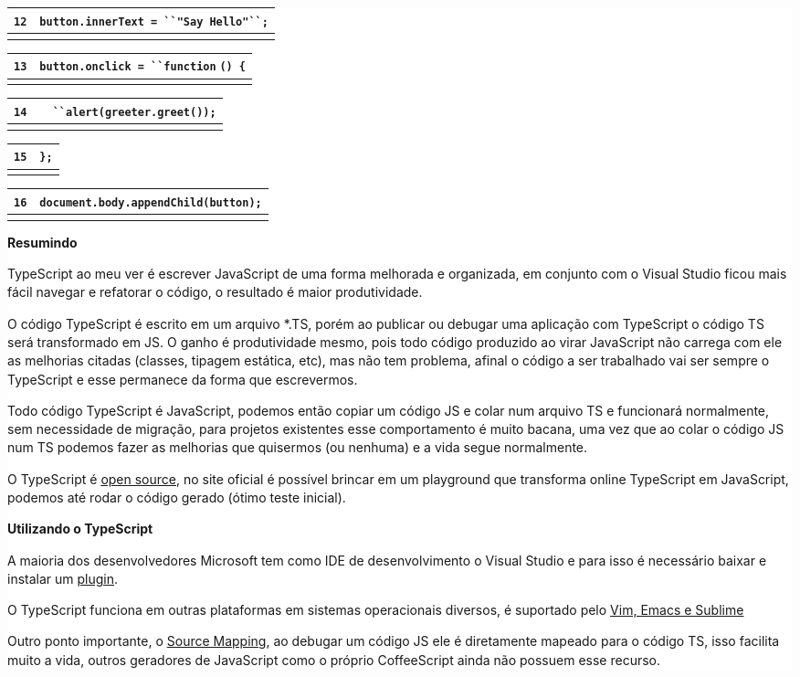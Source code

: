 | `12` | `button.innerText = ``"Say Hello"``;` |
| ---- | ------------------------------------- |
|      |                                       |

| `13` | `button.onclick = ``function` `() {` |
| ---- | ------------------------------------ |
|      |                                      |

| `14` | `  ``alert(greeter.greet());` |
| ---- | ----------------------------- |
|      |                               |

| `15` | `};` |
| ---- | ---- |
|      |      |

| `16` | `document.body.appendChild(button);` |
| ---- | ------------------------------------ |
|      |                                      |

**Resumindo**

TypeScript ao meu ver é escrever JavaScript de uma forma melhorada e organizada, em conjunto com o Visual Studio ficou mais fácil navegar e refatorar o código, o resultado é maior produtividade.

O código TypeScript é escrito em um arquivo *.TS, porém ao publicar ou debugar uma aplicação com TypeScript o código TS será transformado em JS.
O ganho é produtividade mesmo, pois todo código produzido ao virar JavaScript não carrega com ele as melhorias citadas (classes, tipagem estática, etc), mas não tem problema, afinal o código a ser trabalhado vai ser sempre o TypeScript e esse permanece da forma que escrevermos.

Todo código TypeScript é JavaScript, podemos então copiar um código JS e colar num arquivo TS e funcionará normalmente, sem necessidade de migração, para projetos existentes esse comportamento é muito bacana, uma vez que ao colar o código JS num TS podemos fazer as melhorias que quisermos (ou nenhuma) e a vida segue normalmente.

O TypeScript é [open source](http://typescript.codeplex.com/license), no site oficial é possível brincar em um playground que transforma online TypeScript em JavaScript, podemos até rodar o código gerado (ótimo teste inicial).

**Utilizando o TypeScript**

A maioria dos desenvolvedores Microsoft tem como IDE de desenvolvimento o Visual Studio e para isso é necessário baixar e instalar um [plugin](http://www.microsoft.com/en-us/download/details.aspx?id=34790).

O TypeScript funciona em outras plataformas em sistemas operacionais diversos, é suportado pelo [Vim, Emacs e Sublime](http://blogs.msdn.com/b/interoperability/archive/2012/10/01/sublime-text-vi-emacs-typescript-enabled.aspx)

Outro ponto importante, o [Source Mapping](http://www.aaron-powell.com/web/typescript-source-maps), ao debugar um código JS ele é diretamente mapeado para o código TS, isso facilita muito a vida, outros geradores de JavaScript como o próprio CoffeeScript ainda não possuem esse recurso.
